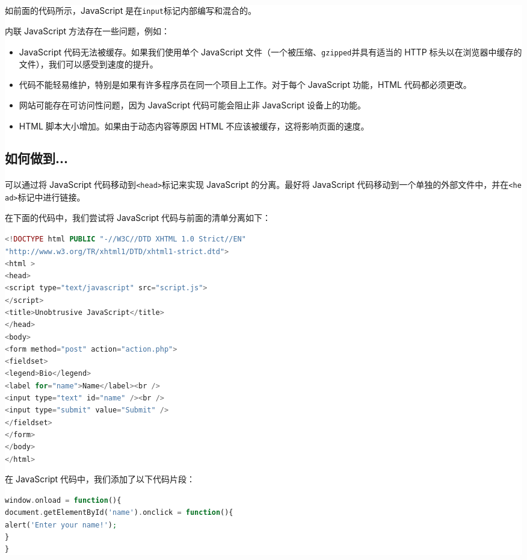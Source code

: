 ```php
```

如前面的代码所示，JavaScript 是在`input`标记内部编写和混合的。

内联 JavaScript 方法存在一些问题，例如：

+   JavaScript 代码无法被缓存。如果我们使用单个 JavaScript 文件（一个被压缩、`gzipped`并具有适当的 HTTP 标头以在浏览器中缓存的文件），我们可以感受到速度的提升。

+   代码不能轻易维护，特别是如果有许多程序员在同一个项目上工作。对于每个 JavaScript 功能，HTML 代码都必须更改。

+   网站可能存在可访问性问题，因为 JavaScript 代码可能会阻止非 JavaScript 设备上的功能。

+   HTML 脚本大小增加。如果由于动态内容等原因 HTML 不应该被缓存，这将影响页面的速度。

## 如何做到...

可以通过将 JavaScript 代码移动到`<head>`标记来实现 JavaScript 的分离。最好将 JavaScript 代码移动到一个单独的外部文件中，并在`<head>`标记中进行链接。

在下面的代码中，我们尝试将 JavaScript 代码与前面的清单分离如下：

```php
<!DOCTYPE html PUBLIC "-//W3C//DTD XHTML 1.0 Strict//EN"
"http://www.w3.org/TR/xhtml1/DTD/xhtml1-strict.dtd">
<html >
<head>
<script type="text/javascript" src="script.js">
</script>
<title>Unobtrusive JavaScript</title>
</head>
<body>
<form method="post" action="action.php">
<fieldset>
<legend>Bio</legend>
<label for="name">Name</label><br />
<input type="text" id="name" /><br />
<input type="submit" value="Submit" />
</fieldset>
</form>
</body>
</html>

```

在 JavaScript 代码中，我们添加了以下代码片段：

```php
window.onload = function(){
document.getElementById('name').onclick = function(){
alert('Enter your name!');
}
}

```
